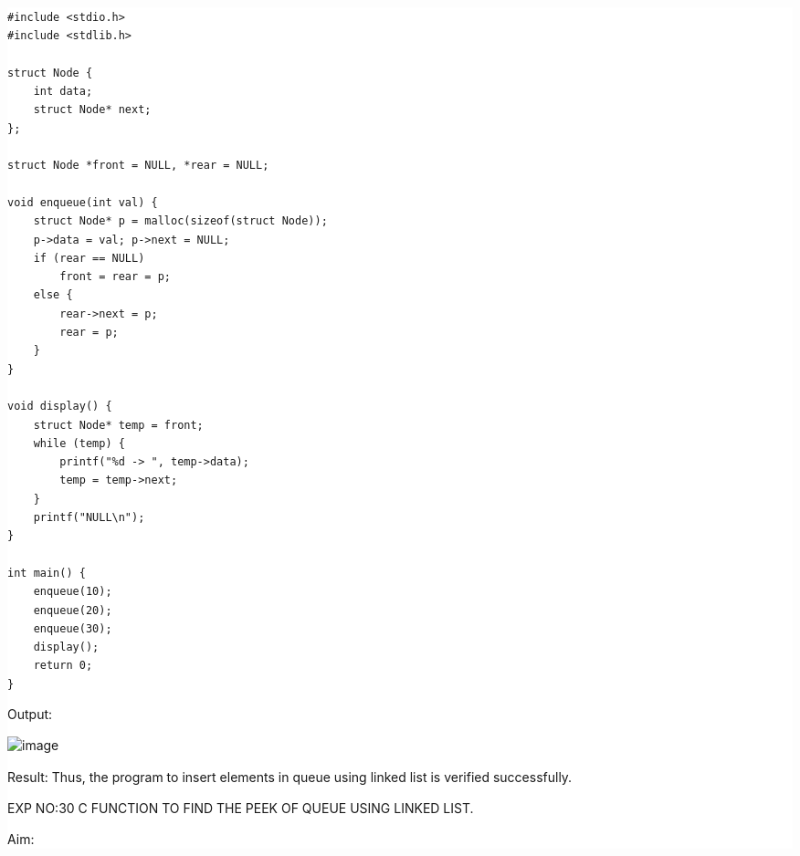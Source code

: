 ```
#include <stdio.h>
#include <stdlib.h>

struct Node {
    int data;
    struct Node* next;
};

struct Node *front = NULL, *rear = NULL;

void enqueue(int val) {
    struct Node* p = malloc(sizeof(struct Node));
    p->data = val; p->next = NULL;
    if (rear == NULL)
        front = rear = p;
    else {
        rear->next = p;
        rear = p;
    }
}

void display() {
    struct Node* temp = front;
    while (temp) {
        printf("%d -> ", temp->data);
        temp = temp->next;
    }
    printf("NULL\n");
}

int main() {
    enqueue(10);
    enqueue(20);
    enqueue(30);
    display();
    return 0;
}

```

Output:

![image](https://github.com/user-attachments/assets/cd6b2e75-f764-4308-ad33-b9df81f4ccf7)

Result:
Thus, the program to insert elements in queue using linked list is verified successfully.



EXP NO:30 C FUNCTION TO FIND THE PEEK OF QUEUE USING LINKED LIST.


Aim:
